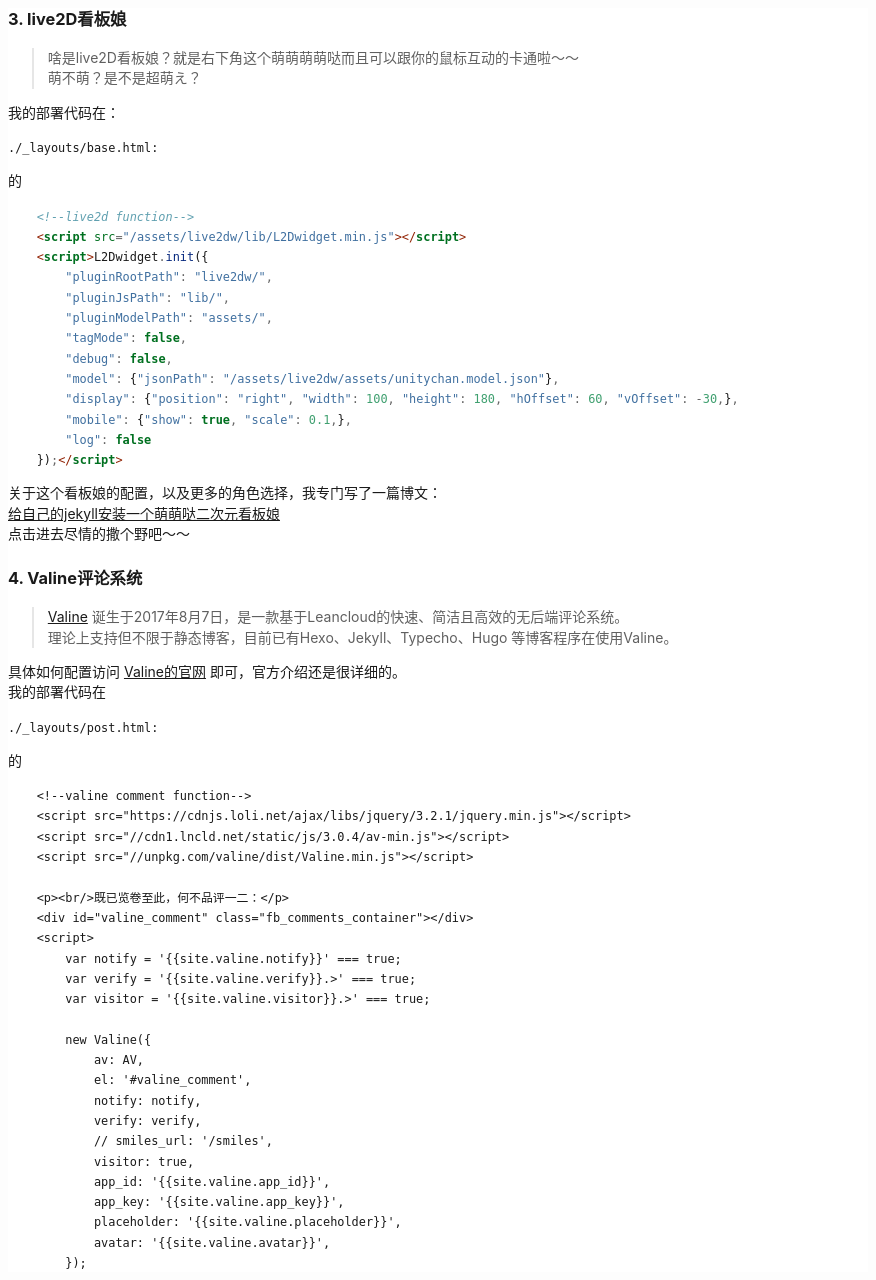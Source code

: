 ### 3. live2D看板娘
>啥是live2D看板娘？就是右下角这个萌萌萌萌哒而且可以跟你的鼠标互动的卡通啦～～  
萌不萌？是不是超萌え？  

我的部署代码在：
```text
./_layouts/base.html:  
```
的  
```html
    <!--live2d function-->
    <script src="/assets/live2dw/lib/L2Dwidget.min.js"></script>
    <script>L2Dwidget.init({
        "pluginRootPath": "live2dw/",
        "pluginJsPath": "lib/",
        "pluginModelPath": "assets/",
        "tagMode": false,
        "debug": false,
        "model": {"jsonPath": "/assets/live2dw/assets/unitychan.model.json"},
        "display": {"position": "right", "width": 100, "height": 180, "hOffset": 60, "vOffset": -30,},
        "mobile": {"show": true, "scale": 0.1,},
        "log": false
    });</script>
```
关于这个看板娘的配置，以及更多的角色选择，我专门写了一篇博文：  
[给自己的jekyll安装一个萌萌哒二次元看板娘](https://www.oukohou.wang/2018/11/29/live2D_installation/)  
点击进去尽情的撒个野吧～～  


### 4. Valine评论系统
> [Valine](https://valine.js.org/) 诞生于2017年8月7日，是一款基于Leancloud的快速、简洁且高效的无后端评论系统。  
理论上支持但不限于静态博客，目前已有Hexo、Jekyll、Typecho、Hugo 等博客程序在使用Valine。  

具体如何配置访问 [Valine的官网](https://valine.js.org/) 即可，官方介绍还是很详细的。  
我的部署代码在
```text
./_layouts/post.html:  
```
的  
```text
    <!--valine comment function-->
    <script src="https://cdnjs.loli.net/ajax/libs/jquery/3.2.1/jquery.min.js"></script>
    <script src="//cdn1.lncld.net/static/js/3.0.4/av-min.js"></script>
    <script src="//unpkg.com/valine/dist/Valine.min.js"></script>

    <p><br/>既已览卷至此，何不品评一二：</p>
    <div id="valine_comment" class="fb_comments_container"></div>
    <script>
        var notify = '{{site.valine.notify}}' === true;
        var verify = '{{site.valine.verify}}.>' === true;
        var visitor = '{{site.valine.visitor}}.>' === true;

        new Valine({
            av: AV,
            el: '#valine_comment',
            notify: notify,
            verify: verify,
            // smiles_url: '/smiles',
            visitor: true,
            app_id: '{{site.valine.app_id}}',
            app_key: '{{site.valine.app_key}}',
            placeholder: '{{site.valine.placeholder}}',
            avatar: '{{site.valine.avatar}}',
        });
```